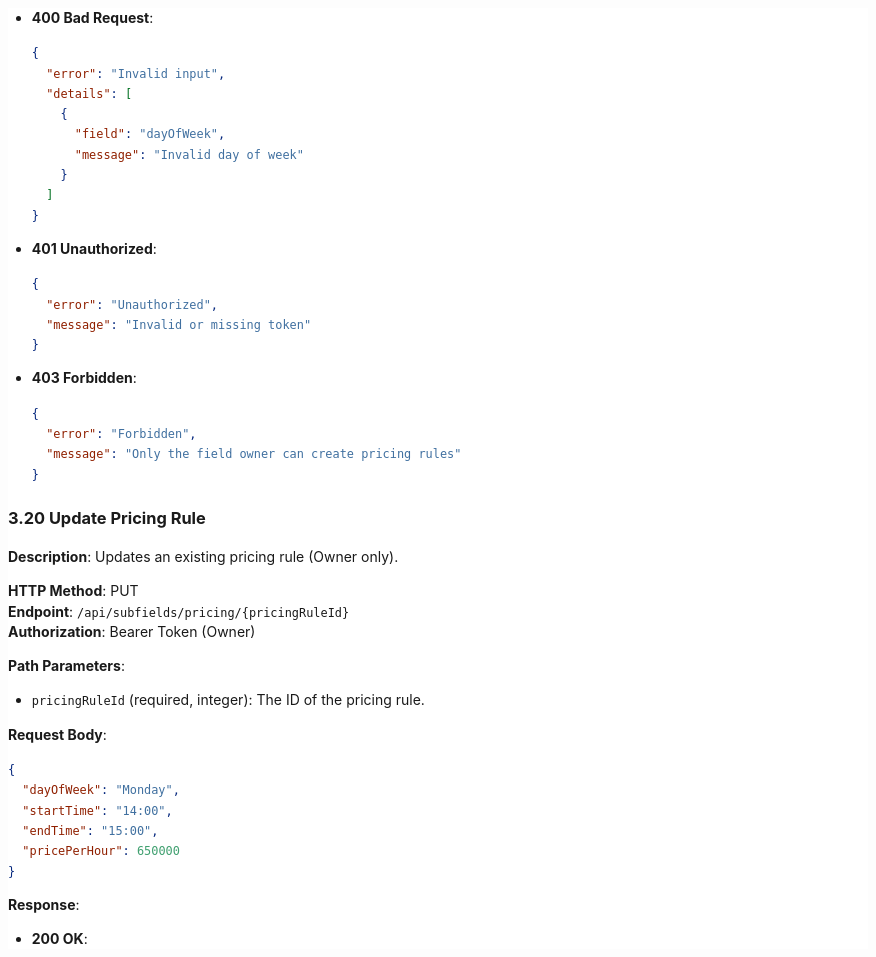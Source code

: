 - **400 Bad Request**:

  ```json
  {
    "error": "Invalid input",
    "details": [
      {
        "field": "dayOfWeek",
        "message": "Invalid day of week"
      }
    ]
  }
  ```

- **401 Unauthorized**:

  ```json
  {
    "error": "Unauthorized",
    "message": "Invalid or missing token"
  }
  ```

- **403 Forbidden**:
  ```json
  {
    "error": "Forbidden",
    "message": "Only the field owner can create pricing rules"
  }
  ```

### 3.20 Update Pricing Rule

**Description**: Updates an existing pricing rule (Owner only).

**HTTP Method**: PUT  
**Endpoint**: `/api/subfields/pricing/{pricingRuleId}`  
**Authorization**: Bearer Token (Owner)

**Path Parameters**:

- `pricingRuleId` (required, integer): The ID of the pricing rule.

**Request Body**:

```json
{
  "dayOfWeek": "Monday",
  "startTime": "14:00",
  "endTime": "15:00",
  "pricePerHour": 650000
}
```

**Response**:

- **200 OK**:
